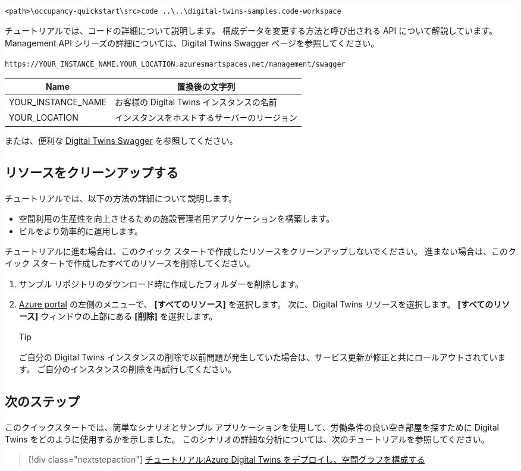 ```cmd
<path>\occupancy-quickstart\src>code ..\..\digital-twins-samples.code-workspace
```

チュートリアルでは、コードの詳細について説明します。 構成データを変更する方法と呼び出される API について解説しています。 Management API シリーズの詳細については、Digital Twins Swagger ページを参照してください。

```URL
https://YOUR_INSTANCE_NAME.YOUR_LOCATION.azuresmartspaces.net/management/swagger
```

| Name | 置換後の文字列 |
| --- | --- |
| YOUR_INSTANCE_NAME | お客様の Digital Twins インスタンスの名前 |
| YOUR_LOCATION | インスタンスをホストするサーバーのリージョン |

または、便利な [Digital Twins Swagger](https://docs.westcentralus.azuresmartspaces.net/management/swagger) を参照してください。

## <a name="clean-up-resources"></a>リソースをクリーンアップする

チュートリアルでは、以下の方法の詳細について説明します。

- 空間利用の生産性を向上させるための施設管理者用アプリケーションを構築します。
- ビルをより効率的に運用します。

チュートリアルに進む場合は、このクイック スタートで作成したリソースをクリーンアップしないでください。 進まない場合は、このクイック スタートで作成したすべてのリソースを削除してください。

1. サンプル リポジトリのダウンロード時に作成したフォルダーを削除します。
1. [Azure portal](https://portal.azure.com) の左側のメニューで、 **[すべてのリソース]** を選択します。 次に、Digital Twins リソースを選択します。 **[すべてのリソース]** ウィンドウの上部にある **[削除]** を選択します。

    > [!TIP]
    > ご自分の Digital Twins インスタンスの削除で以前問題が発生していた場合は、サービス更新が修正と共にロールアウトされています。 ご自分のインスタンスの削除を再試行してください。

## <a name="next-steps"></a>次のステップ

このクイックスタートでは、簡単なシナリオとサンプル アプリケーションを使用して、労働条件の良い空き部屋を探すために Digital Twins をどのように使用するかを示しました。 このシナリオの詳細な分析については、次のチュートリアルを参照してください。

>[!div class="nextstepaction"]
>[チュートリアル:Azure Digital Twins をデプロイし、空間グラフを構成する](tutorial-facilities-setup.md)
